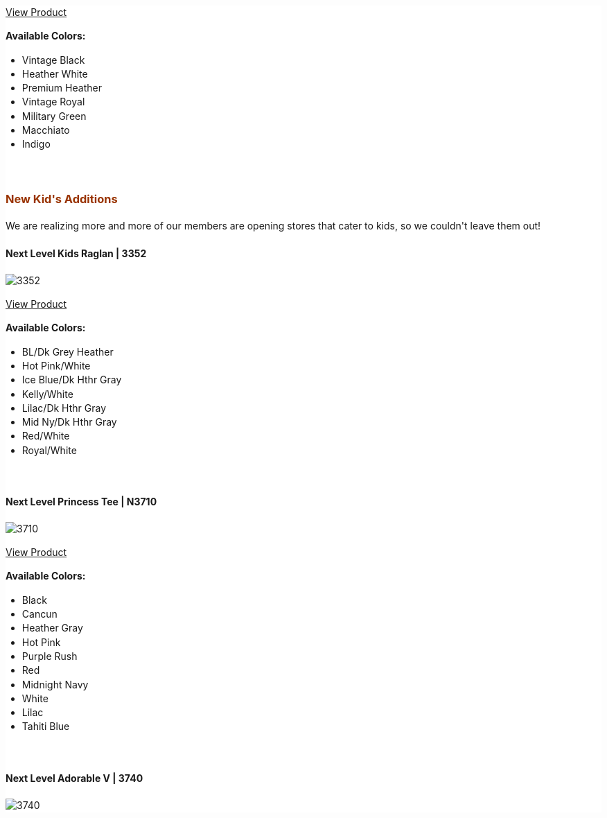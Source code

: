<a href="https://printaura.com/product-view/?v=Triblend_Short_Sleeve&amp;hdn=MzY5" target="_blank">View Product</a>

<strong>Available Colors:</strong>
<ul>
 	<li>Vintage Black</li>
 	<li>Heather White</li>
 	<li>Premium Heather</li>
 	<li>Vintage Royal</li>
 	<li>Military Green</li>
 	<li>Macchiato</li>
 	<li>Indigo</li>
</ul>
&nbsp;
<h3><span style="color: #993300;">New Kid's Additions</span></h3>
We are realizing more and more of our members are opening stores that cater to kids, so we couldn't leave them out!
<h4>Next Level Kids Raglan | 3352</h4>
<img class="alignnone size-full wp-image-2995193" src="https://printaura.com/wp-content/uploads/2016/10/3352.jpg" alt="3352" width="325" height="510" />

<a href="https://printaura.com/product-view/?v=Kids_Raglan&amp;hdn=Mjcz" target="_blank">View Product</a>

<strong>Available Colors:</strong>
<ul>
 	<li>BL/Dk Grey Heather</li>
 	<li>Hot Pink/White</li>
 	<li>Ice Blue/Dk Hthr Gray</li>
 	<li>Kelly/White</li>
 	<li>Lilac/Dk Hthr Gray</li>
 	<li>Mid Ny/Dk Hthr Gray</li>
 	<li>Red/White</li>
 	<li>Royal/White</li>
</ul>
&nbsp;
<h4>Next Level Princess Tee | N3710</h4>
<img class="alignnone size-full wp-image-2994762" src="https://printaura.com/wp-content/uploads/2016/10/3710.jpg" alt="3710" width="325" height="510" />

<a href="https://printaura.com/product-view/?v=Princess_Tee&amp;hdn=MzY3" target="_blank">View Product</a>

<strong>Available Colors:</strong>
<ul>
 	<li>Black</li>
 	<li>Cancun</li>
 	<li>Heather Gray</li>
 	<li>Hot Pink</li>
 	<li>Purple Rush</li>
 	<li>Red</li>
 	<li>Midnight Navy</li>
 	<li>White</li>
 	<li>Lilac</li>
 	<li>Tahiti Blue</li>
</ul>
&nbsp;
<h4>Next Level Adorable V | 3740</h4>
<img class="alignnone size-full wp-image-2994763" src="https://printaura.com/wp-content/uploads/2016/10/3740.jpg" alt="3740" width="325" height="510" />

